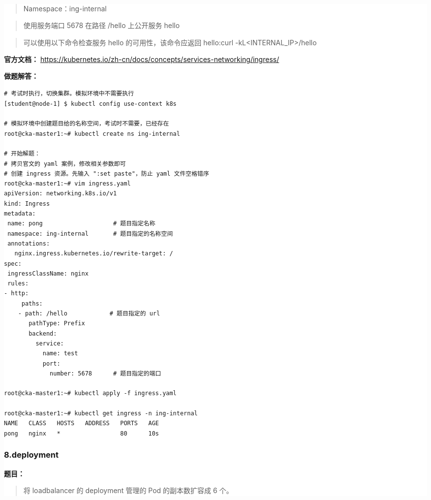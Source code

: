 > Namespace：ing-internal

> 使用服务端口 5678 在路径 /hello 上公开服务 hello

> 可以使用以下命令检查服务 hello 的可用性，该命令应返回 hello:curl -kL<INTERNAL_IP>/hello

**官方文档：** https://kubernetes.io/zh-cn/docs/concepts/services-networking/ingress/

**做题解答：**

```shell
# 考试时执行，切换集群。模拟环境中不需要执行
[student@node-1] $ kubectl config use-context k8s

# 模拟环境中创建题目给的名称空间，考试时不需要，已经存在
root@cka-master1:~# kubectl create ns ing-internal

# 开始解题：
# 拷贝官文的 yaml 案例，修改相关参数即可
# 创建 ingress 资源。先输入 ":set paste"，防止 yaml 文件空格错序
root@cka-master1:~# vim ingress.yaml
apiVersion: networking.k8s.io/v1
kind: Ingress
metadata:
 name: pong                    # 题目指定名称
 namespace: ing-internal       # 题目指定的名称空间
 annotations:
   nginx.ingress.kubernetes.io/rewrite-target: /
spec:
 ingressClassName: nginx
 rules:
- http:
     paths:
    - path: /hello            # 题目指定的 url
       pathType: Prefix
       backend:
         service:
           name: test
           port:
             number: 5678      # 题目指定的端口

root@cka-master1:~# kubectl apply -f ingress.yaml

root@cka-master1:~# kubectl get ingress -n ing-internal
NAME   CLASS   HOSTS   ADDRESS   PORTS   AGE
pong   nginx   *                 80      10s
```


### 8.deployment

**题目：**

> 将 loadbalancer 的 deployment 管理的 Pod 的副本数扩容成 6 个。
